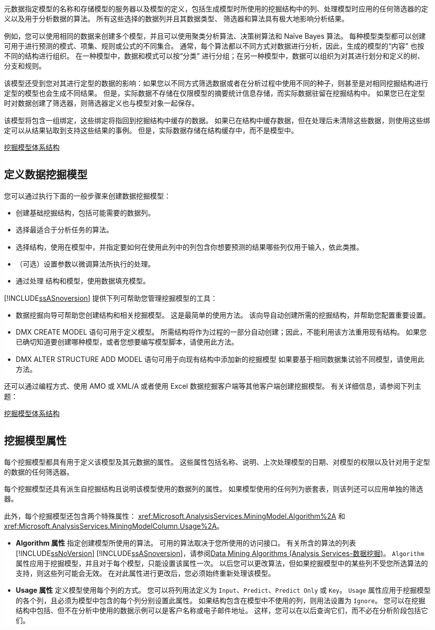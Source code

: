  元数据指定模型的名称和存储模型的服务器以及模型的定义，包括生成模型时所使用的挖掘结构中的列、处理模型时应用的任何筛选器的定义以及用于分析数据的算法。 所有这些选择的数据列并且其数据类型、 筛选器和算法具有极大地影响分析结果。  
  
 例如，您可以使用相同的数据来创建多个模型，并且可以使用聚类分析算法、决策树算法和 Naïve Bayes 算法。 每种模型类型都可以创建可用于进行预测的模式、项集、规则或公式的不同集合。 通常，每个算法都以不同方式对数据进行分析，因此，生成的模型的“内容”  也按不同的结构进行组织。 在一种模型中，数据和模式可以按“分类” 进行分组；在另一种模型中，数据可以组织为对其进行划分和定义的树、分支和规则。  
  
 该模型还受到您对其进行定型的数据的影响：如果您以不同方式筛选数据或者在分析过程中使用不同的种子，则甚至是对相同挖掘结构进行定型的模型也会生成不同结果。 但是，实际数据不存储在仅限模型的摘要统计信息存储，而实际数据驻留在挖掘结构中。 如果您已在定型时对数据创建了筛选器，则筛选器定义也与模型对象一起保存。  
  
 该模型将包含一组绑定，这些绑定将指回到挖掘结构中缓存的数据。 如果已在结构中缓存数据，但在处理后未清除这些数据，则使用这些绑定可以从结果钻取到支持这些结果的事例。 但是，实际数据存储在结构缓存中，而不是模型中。  
  
 [挖掘模型体系结构](#bkmk_mdlArch)  
  
##  <a name="bkmk_mdlDefine"></a> 定义数据挖掘模型  
 您可以通过执行下面的一般步骤来创建数据挖掘模型：  
  
-   创建基础挖掘结构，包括可能需要的数据列。  
  
-   选择最适合于分析任务的算法。  
  
-   选择结构，使用在模型中，并指定要如何在使用此列中的列包含你想要预测的结果哪些列仅用于输入，依此类推。  
  
-   （可选）设置参数以微调算法所执行的处理。  
  
-   通过处理  结构和模型，使用数据填充模型。  
  
 [!INCLUDE[ssASnoversion](../../includes/ssasnoversion-md.md)] 提供下列可帮助您管理挖掘模型的工具：  
  
-   数据挖掘向导可帮助您创建结构和相关挖掘模型。 这是最简单的使用方法。 该向导自动创建所需的挖掘结构，并帮助您配置重要设置。  
  
-   DMX CREATE MODEL 语句可用于定义模型。 所需结构将作为过程的一部分自动创建；因此，不能利用该方法重用现有结构。 如果您已确切知道要创建哪种模型，或者您想要编写模型脚本，请使用此方法。  
  
-   DMX ALTER STRUCTURE ADD MODEL 语句可用于向现有结构中添加新的挖掘模型 如果要基于相同数据集试验不同模型，请使用此方法。  
  
 还可以通过编程方式、使用 AMO 或 XML/A 或者使用 Excel 数据挖掘客户端等其他客户端创建挖掘模型。 有关详细信息，请参阅下列主题：  
  
 [挖掘模型体系结构](#bkmk_mdlArch)  
  
##  <a name="bkmk_mdlProps"></a> 挖掘模型属性  
 每个挖掘模型都具有用于定义该模型及其元数据的属性。 这些属性包括名称、说明、上次处理模型的日期、对模型的权限以及针对用于定型的数据的任何筛选器。  
  
 每个挖掘模型还具有派生自挖掘结构且说明该模型使用的数据列的属性。 如果模型使用的任何列为嵌套表，则该列还可以应用单独的筛选器。  
  
 此外，每个挖掘模型还包含两个特殊属性： <xref:Microsoft.AnalysisServices.MiningModel.Algorithm%2A> 和 <xref:Microsoft.AnalysisServices.MiningModelColumn.Usage%2A>。  
  
-   **Algorithm 属性** 指定创建模型所使用的算法。 可用的算法取决于您所使用的访问接口。 有关所含的算法的列表[!INCLUDE[ssNoVersion](../../includes/ssnoversion-md.md)] [!INCLUDE[ssASnoversion](../../includes/ssasnoversion-md.md)]，请参阅[Data Mining Algorithms &#40;Analysis Services-数据挖掘&#41;](data-mining-algorithms-analysis-services-data-mining.md)。 `Algorithm` 属性应用于挖掘模型，并且对于每个模型，只能设置该属性一次。 以后您可以更改算法，但如果挖掘模型中的某些列不受您所选算法的支持，则这些列可能会无效。 在对此属性进行更改后，您必须始终重新处理该模型。  
  
-   **Usage 属性** 定义模型使用每个列的方式。 您可以将列用法定义为 `Input`、`Predict`、`Predict Only` 或 `Key`。 `Usage` 属性应用于挖掘模型的各个列，且必须为模型中包含的每个列分别设置此属性。 如果结构包含在模型中不使用的列，则用法设置为 `Ignore`。 您可以在挖掘结构中包括、但不在分析中使用的数据示例可以是客户名称或电子邮件地址。 这样，您可以在以后查询它们，而不必在分析阶段包括它们。  
  